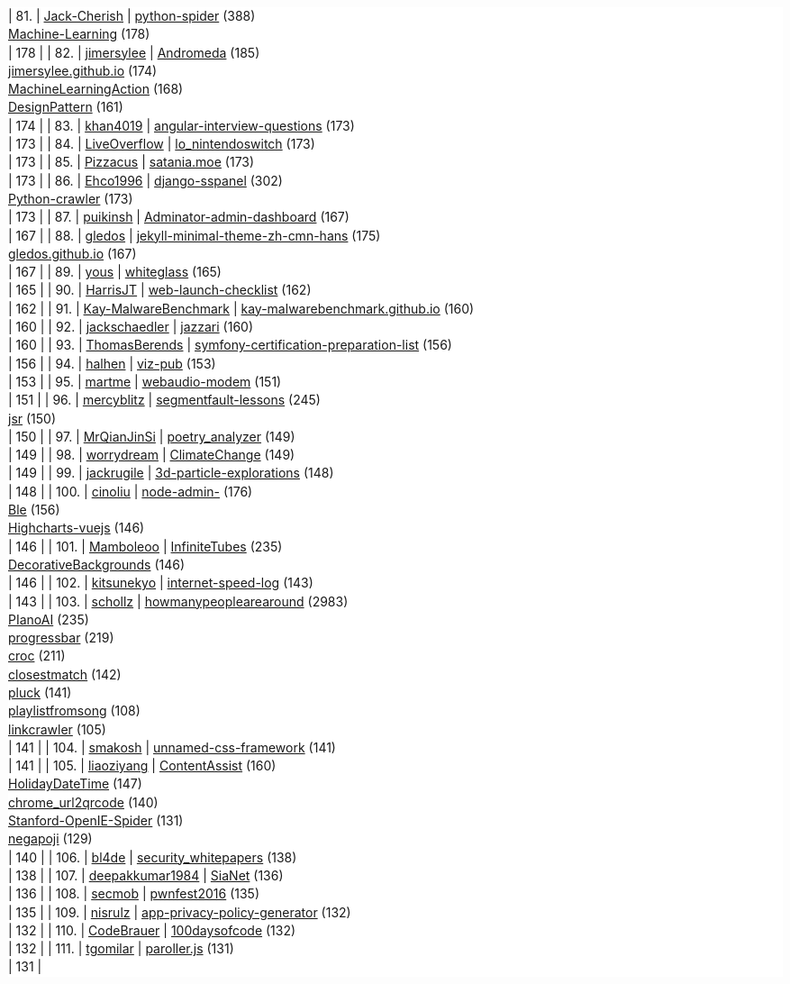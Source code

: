 | 81. | [Jack-Cherish](https://github.com/Jack-Cherish)  | [python-spider](https://github.com/Jack-Cherish/python-spider)  (388) <br/>[Machine-Learning](https://github.com/Jack-Cherish/Machine-Learning)  (178) <br/> | 178 |
| 82. | [jimersylee](https://github.com/jimersylee)  | [Andromeda](https://github.com/jimersylee/Andromeda)  (185) <br/>[jimersylee.github.io](https://github.com/jimersylee/jimersylee.github.io)  (174) <br/>[MachineLearningAction](https://github.com/jimersylee/MachineLearningAction)  (168) <br/>[DesignPattern](https://github.com/jimersylee/DesignPattern)  (161) <br/> | 174 |
| 83. | [khan4019](https://github.com/khan4019)  | [angular-interview-questions](https://github.com/khan4019/angular-interview-questions)  (173) <br/> | 173 |
| 84. | [LiveOverflow](https://github.com/LiveOverflow)  | [lo_nintendoswitch](https://github.com/LiveOverflow/lo_nintendoswitch)  (173) <br/> | 173 |
| 85. | [Pizzacus](https://github.com/Pizzacus)  | [satania.moe](https://github.com/Pizzacus/satania.moe)  (173) <br/> | 173 |
| 86. | [Ehco1996](https://github.com/Ehco1996)  | [django-sspanel](https://github.com/Ehco1996/django-sspanel)  (302) <br/>[Python-crawler](https://github.com/Ehco1996/Python-crawler)  (173) <br/> | 173 |
| 87. | [puikinsh](https://github.com/puikinsh)  | [Adminator-admin-dashboard](https://github.com/puikinsh/Adminator-admin-dashboard)  (167) <br/> | 167 |
| 88. | [gledos](https://github.com/gledos)  | [jekyll-minimal-theme-zh-cmn-hans](https://github.com/gledos/jekyll-minimal-theme-zh-cmn-hans)  (175) <br/>[gledos.github.io](https://github.com/gledos/gledos.github.io)  (167) <br/> | 167 |
| 89. | [yous](https://github.com/yous)  | [whiteglass](https://github.com/yous/whiteglass)  (165) <br/> | 165 |
| 90. | [HarrisJT](https://github.com/HarrisJT)  | [web-launch-checklist](https://github.com/HarrisJT/web-launch-checklist)  (162) <br/> | 162 |
| 91. | [Kay-MalwareBenchmark](https://github.com/Kay-MalwareBenchmark)  | [kay-malwarebenchmark.github.io](https://github.com/Kay-MalwareBenchmark/kay-malwarebenchmark.github.io)  (160) <br/> | 160 |
| 92. | [jackschaedler](https://github.com/jackschaedler)  | [jazzari](https://github.com/jackschaedler/jazzari)  (160) <br/> | 160 |
| 93. | [ThomasBerends](https://github.com/ThomasBerends)  | [symfony-certification-preparation-list](https://github.com/ThomasBerends/symfony-certification-preparation-list)  (156) <br/> | 156 |
| 94. | [halhen](https://github.com/halhen)  | [viz-pub](https://github.com/halhen/viz-pub)  (153) <br/> | 153 |
| 95. | [martme](https://github.com/martme)  | [webaudio-modem](https://github.com/martme/webaudio-modem)  (151) <br/> | 151 |
| 96. | [mercyblitz](https://github.com/mercyblitz)  | [segmentfault-lessons](https://github.com/mercyblitz/segmentfault-lessons)  (245) <br/>[jsr](https://github.com/mercyblitz/jsr)  (150) <br/> | 150 |
| 97. | [MrQianJinSi](https://github.com/MrQianJinSi)  | [poetry_analyzer](https://github.com/MrQianJinSi/poetry_analyzer)  (149) <br/> | 149 |
| 98. | [worrydream](https://github.com/worrydream)  | [ClimateChange](https://github.com/worrydream/ClimateChange)  (149) <br/> | 149 |
| 99. | [jackrugile](https://github.com/jackrugile)  | [3d-particle-explorations](https://github.com/jackrugile/3d-particle-explorations)  (148) <br/> | 148 |
| 100. | [cinoliu](https://github.com/cinoliu)  | [node-admin-](https://github.com/cinoliu/node-admin-)  (176) <br/>[Ble](https://github.com/cinoliu/Ble)  (156) <br/>[Highcharts-vuejs](https://github.com/cinoliu/Highcharts-vuejs)  (146) <br/> | 146 |
| 101. | [Mamboleoo](https://github.com/Mamboleoo)  | [InfiniteTubes](https://github.com/Mamboleoo/InfiniteTubes)  (235) <br/>[DecorativeBackgrounds](https://github.com/Mamboleoo/DecorativeBackgrounds)  (146) <br/> | 146 |
| 102. | [kitsunekyo](https://github.com/kitsunekyo)  | [internet-speed-log](https://github.com/kitsunekyo/internet-speed-log)  (143) <br/> | 143 |
| 103. | [schollz](https://github.com/schollz)  | [howmanypeoplearearound](https://github.com/schollz/howmanypeoplearearound)  (2983) <br/>[PIanoAI](https://github.com/schollz/PIanoAI)  (235) <br/>[progressbar](https://github.com/schollz/progressbar)  (219) <br/>[croc](https://github.com/schollz/croc)  (211) <br/>[closestmatch](https://github.com/schollz/closestmatch)  (142) <br/>[pluck](https://github.com/schollz/pluck)  (141) <br/>[playlistfromsong](https://github.com/schollz/playlistfromsong)  (108) <br/>[linkcrawler](https://github.com/schollz/linkcrawler)  (105) <br/> | 141 |
| 104. | [smakosh](https://github.com/smakosh)  | [unnamed-css-framework](https://github.com/smakosh/unnamed-css-framework)  (141) <br/> | 141 |
| 105. | [liaoziyang](https://github.com/liaoziyang)  | [ContentAssist](https://github.com/liaoziyang/ContentAssist)  (160) <br/>[HolidayDateTime](https://github.com/liaoziyang/HolidayDateTime)  (147) <br/>[chrome_url2qrcode](https://github.com/liaoziyang/chrome_url2qrcode)  (140) <br/>[Stanford-OpenIE-Spider](https://github.com/liaoziyang/Stanford-OpenIE-Spider)  (131) <br/>[negapoji](https://github.com/liaoziyang/negapoji)  (129) <br/> | 140 |
| 106. | [bl4de](https://github.com/bl4de)  | [security_whitepapers](https://github.com/bl4de/security_whitepapers)  (138) <br/> | 138 |
| 107. | [deepakkumar1984](https://github.com/deepakkumar1984)  | [SiaNet](https://github.com/deepakkumar1984/SiaNet)  (136) <br/> | 136 |
| 108. | [secmob](https://github.com/secmob)  | [pwnfest2016](https://github.com/secmob/pwnfest2016)  (135) <br/> | 135 |
| 109. | [nisrulz](https://github.com/nisrulz)  | [app-privacy-policy-generator](https://github.com/nisrulz/app-privacy-policy-generator)  (132) <br/> | 132 |
| 110. | [CodeBrauer](https://github.com/CodeBrauer)  | [100daysofcode](https://github.com/CodeBrauer/100daysofcode)  (132) <br/> | 132 |
| 111. | [tgomilar](https://github.com/tgomilar)  | [paroller.js](https://github.com/tgomilar/paroller.js)  (131) <br/> | 131 |